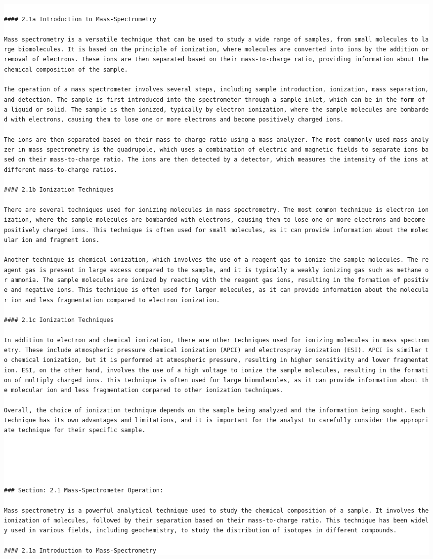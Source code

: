 ```

#### 2.1a Introduction to Mass-Spectrometry

Mass spectrometry is a versatile technique that can be used to study a wide range of samples, from small molecules to large biomolecules. It is based on the principle of ionization, where molecules are converted into ions by the addition or removal of electrons. These ions are then separated based on their mass-to-charge ratio, providing information about the chemical composition of the sample.

The operation of a mass spectrometer involves several steps, including sample introduction, ionization, mass separation, and detection. The sample is first introduced into the spectrometer through a sample inlet, which can be in the form of a liquid or solid. The sample is then ionized, typically by electron ionization, where the sample molecules are bombarded with electrons, causing them to lose one or more electrons and become positively charged ions.

The ions are then separated based on their mass-to-charge ratio using a mass analyzer. The most commonly used mass analyzer in mass spectrometry is the quadrupole, which uses a combination of electric and magnetic fields to separate ions based on their mass-to-charge ratio. The ions are then detected by a detector, which measures the intensity of the ions at different mass-to-charge ratios.

#### 2.1b Ionization Techniques

There are several techniques used for ionizing molecules in mass spectrometry. The most common technique is electron ionization, where the sample molecules are bombarded with electrons, causing them to lose one or more electrons and become positively charged ions. This technique is often used for small molecules, as it can provide information about the molecular ion and fragment ions.

Another technique is chemical ionization, which involves the use of a reagent gas to ionize the sample molecules. The reagent gas is present in large excess compared to the sample, and it is typically a weakly ionizing gas such as methane or ammonia. The sample molecules are ionized by reacting with the reagent gas ions, resulting in the formation of positive and negative ions. This technique is often used for larger molecules, as it can provide information about the molecular ion and less fragmentation compared to electron ionization.

#### 2.1c Ionization Techniques

In addition to electron and chemical ionization, there are other techniques used for ionizing molecules in mass spectrometry. These include atmospheric pressure chemical ionization (APCI) and electrospray ionization (ESI). APCI is similar to chemical ionization, but it is performed at atmospheric pressure, resulting in higher sensitivity and lower fragmentation. ESI, on the other hand, involves the use of a high voltage to ionize the sample molecules, resulting in the formation of multiply charged ions. This technique is often used for large biomolecules, as it can provide information about the molecular ion and less fragmentation compared to other ionization techniques.

Overall, the choice of ionization technique depends on the sample being analyzed and the information being sought. Each technique has its own advantages and limitations, and it is important for the analyst to carefully consider the appropriate technique for their specific sample. 





### Section: 2.1 Mass-Spectrometer Operation:

Mass spectrometry is a powerful analytical technique used to study the chemical composition of a sample. It involves the ionization of molecules, followed by their separation based on their mass-to-charge ratio. This technique has been widely used in various fields, including geochemistry, to study the distribution of isotopes in different compounds.

#### 2.1a Introduction to Mass-Spectrometry

```